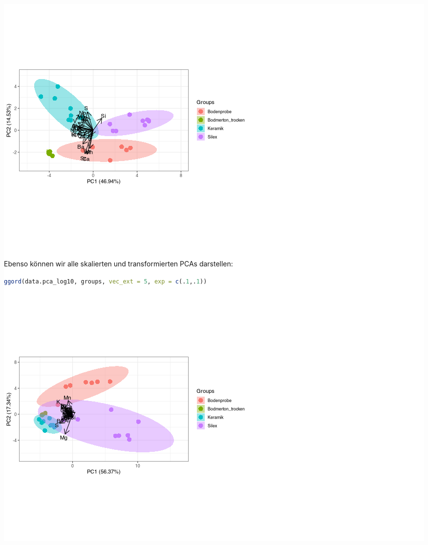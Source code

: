 ![plot of chunk unnamed-chunk-35](figure/unnamed-chunk-35-1.png)

Ebenso können wir alle skalierten und transformierten PCAs darstellen:


```r
ggord(data.pca_log10, groups, vec_ext = 5, exp = c(.1,.1))
```

![plot of chunk unnamed-chunk-36](figure/unnamed-chunk-36-1.png)
